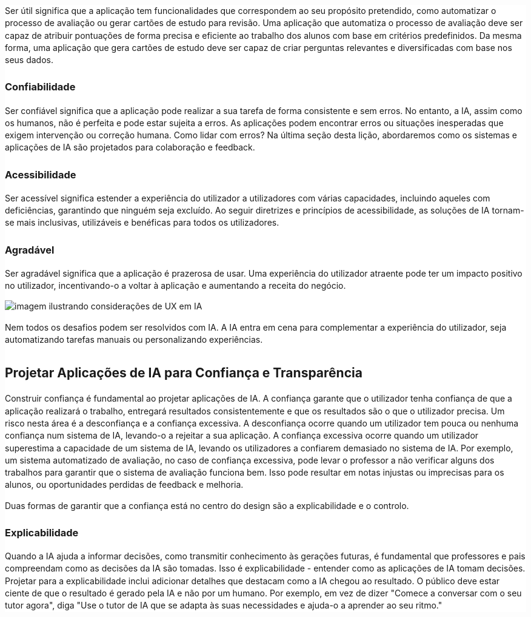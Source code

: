 Ser útil significa que a aplicação tem funcionalidades que correspondem ao seu propósito pretendido, como automatizar o processo de avaliação ou gerar cartões de estudo para revisão. Uma aplicação que automatiza o processo de avaliação deve ser capaz de atribuir pontuações de forma precisa e eficiente ao trabalho dos alunos com base em critérios predefinidos. Da mesma forma, uma aplicação que gera cartões de estudo deve ser capaz de criar perguntas relevantes e diversificadas com base nos seus dados.

### Confiabilidade

Ser confiável significa que a aplicação pode realizar a sua tarefa de forma consistente e sem erros. No entanto, a IA, assim como os humanos, não é perfeita e pode estar sujeita a erros. As aplicações podem encontrar erros ou situações inesperadas que exigem intervenção ou correção humana. Como lidar com erros? Na última seção desta lição, abordaremos como os sistemas e aplicações de IA são projetados para colaboração e feedback.

### Acessibilidade

Ser acessível significa estender a experiência do utilizador a utilizadores com várias capacidades, incluindo aqueles com deficiências, garantindo que ninguém seja excluído. Ao seguir diretrizes e princípios de acessibilidade, as soluções de IA tornam-se mais inclusivas, utilizáveis e benéficas para todos os utilizadores.

### Agradável

Ser agradável significa que a aplicação é prazerosa de usar. Uma experiência do utilizador atraente pode ter um impacto positivo no utilizador, incentivando-o a voltar à aplicação e aumentando a receita do negócio.

![imagem ilustrando considerações de UX em IA](../../../translated_images/uxinai.d5b4ed690f5cefff0c53ffcc01b480cdc1828402e1fdbc980490013a3c50935a.pt.png)

Nem todos os desafios podem ser resolvidos com IA. A IA entra em cena para complementar a experiência do utilizador, seja automatizando tarefas manuais ou personalizando experiências.

## Projetar Aplicações de IA para Confiança e Transparência

Construir confiança é fundamental ao projetar aplicações de IA. A confiança garante que o utilizador tenha confiança de que a aplicação realizará o trabalho, entregará resultados consistentemente e que os resultados são o que o utilizador precisa. Um risco nesta área é a desconfiança e a confiança excessiva. A desconfiança ocorre quando um utilizador tem pouca ou nenhuma confiança num sistema de IA, levando-o a rejeitar a sua aplicação. A confiança excessiva ocorre quando um utilizador superestima a capacidade de um sistema de IA, levando os utilizadores a confiarem demasiado no sistema de IA. Por exemplo, um sistema automatizado de avaliação, no caso de confiança excessiva, pode levar o professor a não verificar alguns dos trabalhos para garantir que o sistema de avaliação funciona bem. Isso pode resultar em notas injustas ou imprecisas para os alunos, ou oportunidades perdidas de feedback e melhoria.

Duas formas de garantir que a confiança está no centro do design são a explicabilidade e o controlo.

### Explicabilidade

Quando a IA ajuda a informar decisões, como transmitir conhecimento às gerações futuras, é fundamental que professores e pais compreendam como as decisões da IA são tomadas. Isso é explicabilidade - entender como as aplicações de IA tomam decisões. Projetar para a explicabilidade inclui adicionar detalhes que destacam como a IA chegou ao resultado. O público deve estar ciente de que o resultado é gerado pela IA e não por um humano. Por exemplo, em vez de dizer "Comece a conversar com o seu tutor agora", diga "Use o tutor de IA que se adapta às suas necessidades e ajuda-o a aprender ao seu ritmo."
